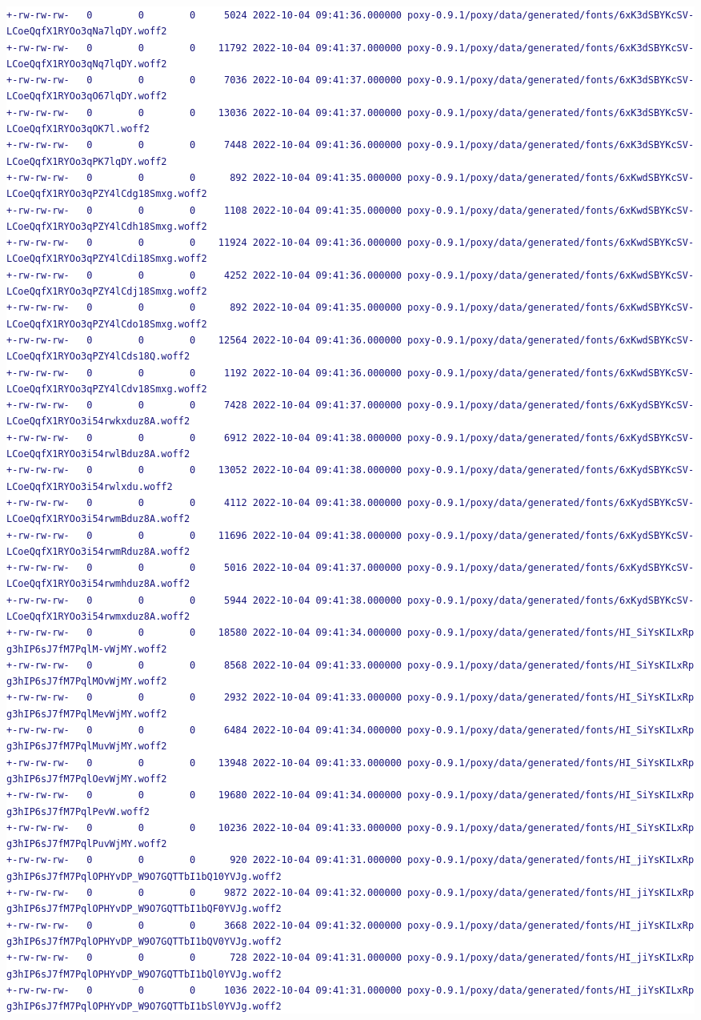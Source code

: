 ```diff
+-rw-rw-rw-   0        0        0     5024 2022-10-04 09:41:36.000000 poxy-0.9.1/poxy/data/generated/fonts/6xK3dSBYKcSV-LCoeQqfX1RYOo3qNa7lqDY.woff2
+-rw-rw-rw-   0        0        0    11792 2022-10-04 09:41:37.000000 poxy-0.9.1/poxy/data/generated/fonts/6xK3dSBYKcSV-LCoeQqfX1RYOo3qNq7lqDY.woff2
+-rw-rw-rw-   0        0        0     7036 2022-10-04 09:41:37.000000 poxy-0.9.1/poxy/data/generated/fonts/6xK3dSBYKcSV-LCoeQqfX1RYOo3qO67lqDY.woff2
+-rw-rw-rw-   0        0        0    13036 2022-10-04 09:41:37.000000 poxy-0.9.1/poxy/data/generated/fonts/6xK3dSBYKcSV-LCoeQqfX1RYOo3qOK7l.woff2
+-rw-rw-rw-   0        0        0     7448 2022-10-04 09:41:36.000000 poxy-0.9.1/poxy/data/generated/fonts/6xK3dSBYKcSV-LCoeQqfX1RYOo3qPK7lqDY.woff2
+-rw-rw-rw-   0        0        0      892 2022-10-04 09:41:35.000000 poxy-0.9.1/poxy/data/generated/fonts/6xKwdSBYKcSV-LCoeQqfX1RYOo3qPZY4lCdg18Smxg.woff2
+-rw-rw-rw-   0        0        0     1108 2022-10-04 09:41:35.000000 poxy-0.9.1/poxy/data/generated/fonts/6xKwdSBYKcSV-LCoeQqfX1RYOo3qPZY4lCdh18Smxg.woff2
+-rw-rw-rw-   0        0        0    11924 2022-10-04 09:41:36.000000 poxy-0.9.1/poxy/data/generated/fonts/6xKwdSBYKcSV-LCoeQqfX1RYOo3qPZY4lCdi18Smxg.woff2
+-rw-rw-rw-   0        0        0     4252 2022-10-04 09:41:36.000000 poxy-0.9.1/poxy/data/generated/fonts/6xKwdSBYKcSV-LCoeQqfX1RYOo3qPZY4lCdj18Smxg.woff2
+-rw-rw-rw-   0        0        0      892 2022-10-04 09:41:35.000000 poxy-0.9.1/poxy/data/generated/fonts/6xKwdSBYKcSV-LCoeQqfX1RYOo3qPZY4lCdo18Smxg.woff2
+-rw-rw-rw-   0        0        0    12564 2022-10-04 09:41:36.000000 poxy-0.9.1/poxy/data/generated/fonts/6xKwdSBYKcSV-LCoeQqfX1RYOo3qPZY4lCds18Q.woff2
+-rw-rw-rw-   0        0        0     1192 2022-10-04 09:41:36.000000 poxy-0.9.1/poxy/data/generated/fonts/6xKwdSBYKcSV-LCoeQqfX1RYOo3qPZY4lCdv18Smxg.woff2
+-rw-rw-rw-   0        0        0     7428 2022-10-04 09:41:37.000000 poxy-0.9.1/poxy/data/generated/fonts/6xKydSBYKcSV-LCoeQqfX1RYOo3i54rwkxduz8A.woff2
+-rw-rw-rw-   0        0        0     6912 2022-10-04 09:41:38.000000 poxy-0.9.1/poxy/data/generated/fonts/6xKydSBYKcSV-LCoeQqfX1RYOo3i54rwlBduz8A.woff2
+-rw-rw-rw-   0        0        0    13052 2022-10-04 09:41:38.000000 poxy-0.9.1/poxy/data/generated/fonts/6xKydSBYKcSV-LCoeQqfX1RYOo3i54rwlxdu.woff2
+-rw-rw-rw-   0        0        0     4112 2022-10-04 09:41:38.000000 poxy-0.9.1/poxy/data/generated/fonts/6xKydSBYKcSV-LCoeQqfX1RYOo3i54rwmBduz8A.woff2
+-rw-rw-rw-   0        0        0    11696 2022-10-04 09:41:38.000000 poxy-0.9.1/poxy/data/generated/fonts/6xKydSBYKcSV-LCoeQqfX1RYOo3i54rwmRduz8A.woff2
+-rw-rw-rw-   0        0        0     5016 2022-10-04 09:41:37.000000 poxy-0.9.1/poxy/data/generated/fonts/6xKydSBYKcSV-LCoeQqfX1RYOo3i54rwmhduz8A.woff2
+-rw-rw-rw-   0        0        0     5944 2022-10-04 09:41:38.000000 poxy-0.9.1/poxy/data/generated/fonts/6xKydSBYKcSV-LCoeQqfX1RYOo3i54rwmxduz8A.woff2
+-rw-rw-rw-   0        0        0    18580 2022-10-04 09:41:34.000000 poxy-0.9.1/poxy/data/generated/fonts/HI_SiYsKILxRpg3hIP6sJ7fM7PqlM-vWjMY.woff2
+-rw-rw-rw-   0        0        0     8568 2022-10-04 09:41:33.000000 poxy-0.9.1/poxy/data/generated/fonts/HI_SiYsKILxRpg3hIP6sJ7fM7PqlMOvWjMY.woff2
+-rw-rw-rw-   0        0        0     2932 2022-10-04 09:41:33.000000 poxy-0.9.1/poxy/data/generated/fonts/HI_SiYsKILxRpg3hIP6sJ7fM7PqlMevWjMY.woff2
+-rw-rw-rw-   0        0        0     6484 2022-10-04 09:41:34.000000 poxy-0.9.1/poxy/data/generated/fonts/HI_SiYsKILxRpg3hIP6sJ7fM7PqlMuvWjMY.woff2
+-rw-rw-rw-   0        0        0    13948 2022-10-04 09:41:33.000000 poxy-0.9.1/poxy/data/generated/fonts/HI_SiYsKILxRpg3hIP6sJ7fM7PqlOevWjMY.woff2
+-rw-rw-rw-   0        0        0    19680 2022-10-04 09:41:34.000000 poxy-0.9.1/poxy/data/generated/fonts/HI_SiYsKILxRpg3hIP6sJ7fM7PqlPevW.woff2
+-rw-rw-rw-   0        0        0    10236 2022-10-04 09:41:33.000000 poxy-0.9.1/poxy/data/generated/fonts/HI_SiYsKILxRpg3hIP6sJ7fM7PqlPuvWjMY.woff2
+-rw-rw-rw-   0        0        0      920 2022-10-04 09:41:31.000000 poxy-0.9.1/poxy/data/generated/fonts/HI_jiYsKILxRpg3hIP6sJ7fM7PqlOPHYvDP_W9O7GQTTbI1bQ10YVJg.woff2
+-rw-rw-rw-   0        0        0     9872 2022-10-04 09:41:32.000000 poxy-0.9.1/poxy/data/generated/fonts/HI_jiYsKILxRpg3hIP6sJ7fM7PqlOPHYvDP_W9O7GQTTbI1bQF0YVJg.woff2
+-rw-rw-rw-   0        0        0     3668 2022-10-04 09:41:32.000000 poxy-0.9.1/poxy/data/generated/fonts/HI_jiYsKILxRpg3hIP6sJ7fM7PqlOPHYvDP_W9O7GQTTbI1bQV0YVJg.woff2
+-rw-rw-rw-   0        0        0      728 2022-10-04 09:41:31.000000 poxy-0.9.1/poxy/data/generated/fonts/HI_jiYsKILxRpg3hIP6sJ7fM7PqlOPHYvDP_W9O7GQTTbI1bQl0YVJg.woff2
+-rw-rw-rw-   0        0        0     1036 2022-10-04 09:41:31.000000 poxy-0.9.1/poxy/data/generated/fonts/HI_jiYsKILxRpg3hIP6sJ7fM7PqlOPHYvDP_W9O7GQTTbI1bSl0YVJg.woff2
```